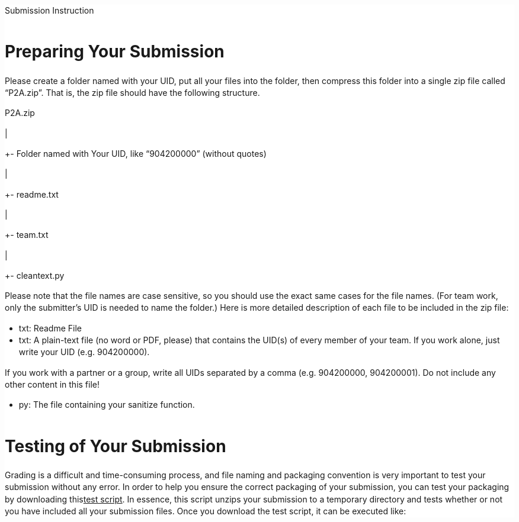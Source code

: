 



Submission Instruction

<h1>Preparing Your Submission</h1>

Please create a folder named with your UID, put all your files into the folder, then compress this folder into a single zip file called “P2A.zip”. That is, the zip file should have the following structure.

P2A.zip

|

+- Folder named with Your UID, like “904200000” (without quotes)

|

+- readme.txt

|

+- team.txt

|

+- cleantext.py




Please note that the file names are case sensitive, so you should use the exact same cases for the file names. (For team work, only the submitter’s UID is needed to name the folder.) Here is more detailed description of each file to be included in the zip file:

<ul>

 <li>txt:​ Readme File</li>

 <li>txt:​ A plain-text file (no word or PDF, please) that contains the UID(s) of every member of your team. If you work alone, just write your UID (e.g. 904200000).</li>

</ul>

If you work with a partner or a group, write all UIDs separated by a comma (e.g. 904200000, 904200001). Do not include any other content in this file!

<ul>

 <li>py:​ The file containing your sanitize function.</li>

</ul>

<h1>Testing of Your Submission</h1>

Grading is a difficult and time-consuming process, and file naming and packaging convention is very important to test your submission without any error. In order to help you ensure the correct packaging of your submission, you can test your packaging by downloading this <u>​</u><a href="http://ryanrosar.io/teaching/ucla/18s/cs143/p2a_test">test script</a>​. In essence, this script unzips your submission to a temporary directory and tests whether or not you have included all your submission files. Once you download the test script, it can be executed like:
